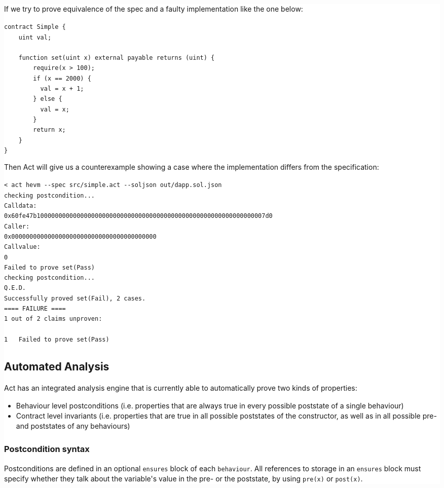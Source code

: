 If we try to prove equivalence of the spec and a faulty implementation like the one below:

```solidity
contract Simple {
    uint val;

    function set(uint x) external payable returns (uint) {
        require(x > 100);
        if (x == 2000) {
          val = x + 1;
        } else {
          val = x;
        }
        return x;
    }
}
```

Then Act will give us a counterexample showing a case where the implementation differs from the
specification:

```
< act hevm --spec src/simple.act --soljson out/dapp.sol.json
checking postcondition...
Calldata:
0x60fe47b100000000000000000000000000000000000000000000000000000000000007d0
Caller:
0x0000000000000000000000000000000000000000
Callvalue:
0
Failed to prove set(Pass)
checking postcondition...
Q.E.D.
Successfully proved set(Fail), 2 cases.
==== FAILURE ====
1 out of 2 claims unproven:

1	Failed to prove set(Pass)
```

## Automated Analysis

Act has an integrated analysis engine that is currently able to automatically prove two kinds of
properties:

- Behaviour level postconditions (i.e. properties that are always true in every possible poststate of a single behaviour)
- Contract level invariants (i.e. properties that are true in all possible poststates of the constructor, as well as in all possible pre- and poststates of any behaviours)

### Postcondition syntax

Postconditions are defined in an optional `ensures` block of each `behaviour`. All references to storage
in an `ensures` block must specify whether they talk about the variable's value in the pre- or
the poststate, by using `pre(x)` or `post(x)`.
